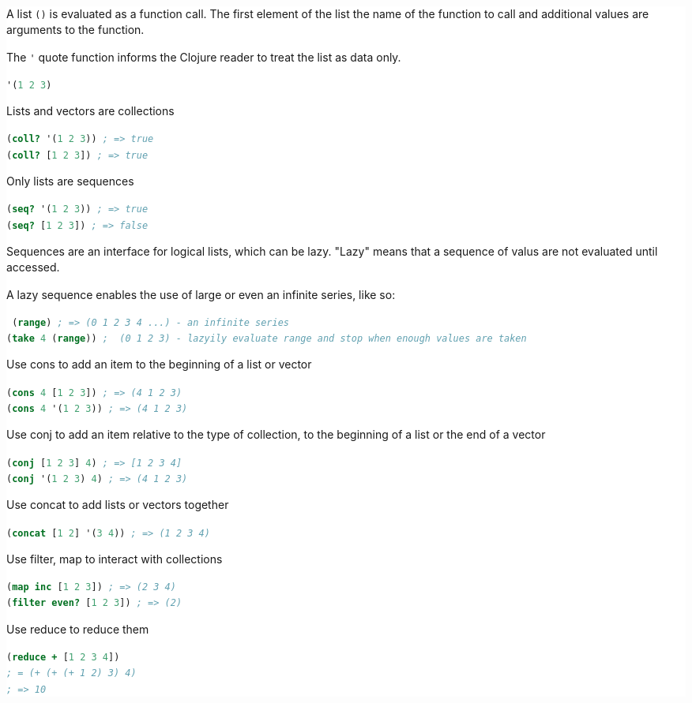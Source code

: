 A list `()` is evaluated as a function call. The first element of the list the name of the function to call and additional values are arguments to the function.

The `'` quote function informs the Clojure reader to treat the list as data only.

```clojure
'(1 2 3)
```

Lists and vectors are collections
```clojure
(coll? '(1 2 3)) ; => true
(coll? [1 2 3]) ; => true
```
Only lists are sequences
```clojure
(seq? '(1 2 3)) ; => true
(seq? [1 2 3]) ; => false
```

Sequences are an interface for logical lists, which can be lazy. "Lazy" means that a sequence of valus are not evaluated until accessed.

A lazy sequence enables the use of large or even an infinite series, like so:

```clojure
 (range) ; => (0 1 2 3 4 ...) - an infinite series
(take 4 (range)) ;  (0 1 2 3) - lazyily evaluate range and stop when enough values are taken
```

Use cons to add an item to the beginning of a list or vector

```clojure
(cons 4 [1 2 3]) ; => (4 1 2 3)
(cons 4 '(1 2 3)) ; => (4 1 2 3)
```

Use conj to add an item relative to the type of collection, to the beginning of a list or the end of a vector

```clojure
(conj [1 2 3] 4) ; => [1 2 3 4]
(conj '(1 2 3) 4) ; => (4 1 2 3)
```

Use concat to add lists or vectors together

```clojure
(concat [1 2] '(3 4)) ; => (1 2 3 4)
```

Use filter, map to interact with collections

```clojure
(map inc [1 2 3]) ; => (2 3 4)
(filter even? [1 2 3]) ; => (2)
```
Use reduce to reduce them

```clojure
(reduce + [1 2 3 4])
; = (+ (+ (+ 1 2) 3) 4)
; => 10
```
